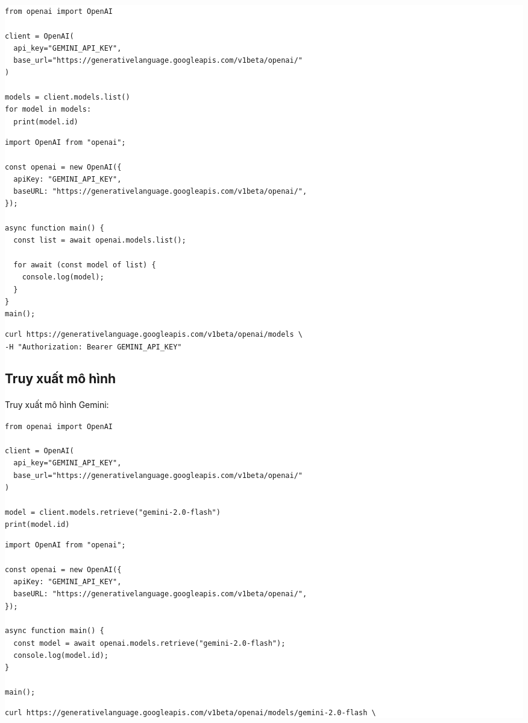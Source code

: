 ```
from openai import OpenAI

client = OpenAI(
  api_key="GEMINI_API_KEY",
  base_url="https://generativelanguage.googleapis.com/v1beta/openai/"
)

models = client.models.list()
for model in models:
  print(model.id)
```
```
import OpenAI from "openai";

const openai = new OpenAI({
  apiKey: "GEMINI_API_KEY",
  baseURL: "https://generativelanguage.googleapis.com/v1beta/openai/",
});

async function main() {
  const list = await openai.models.list();

  for await (const model of list) {
    console.log(model);
  }
}
main();
```
```
curl https://generativelanguage.googleapis.com/v1beta/openai/models \
-H "Authorization: Bearer GEMINI_API_KEY"
```

## Truy xuất mô hình

Truy xuất mô hình Gemini:

```
from openai import OpenAI

client = OpenAI(
  api_key="GEMINI_API_KEY",
  base_url="https://generativelanguage.googleapis.com/v1beta/openai/"
)

model = client.models.retrieve("gemini-2.0-flash")
print(model.id)
```
```
import OpenAI from "openai";

const openai = new OpenAI({
  apiKey: "GEMINI_API_KEY",
  baseURL: "https://generativelanguage.googleapis.com/v1beta/openai/",
});

async function main() {
  const model = await openai.models.retrieve("gemini-2.0-flash");
  console.log(model.id);
}

main();
```
```
curl https://generativelanguage.googleapis.com/v1beta/openai/models/gemini-2.0-flash \
```